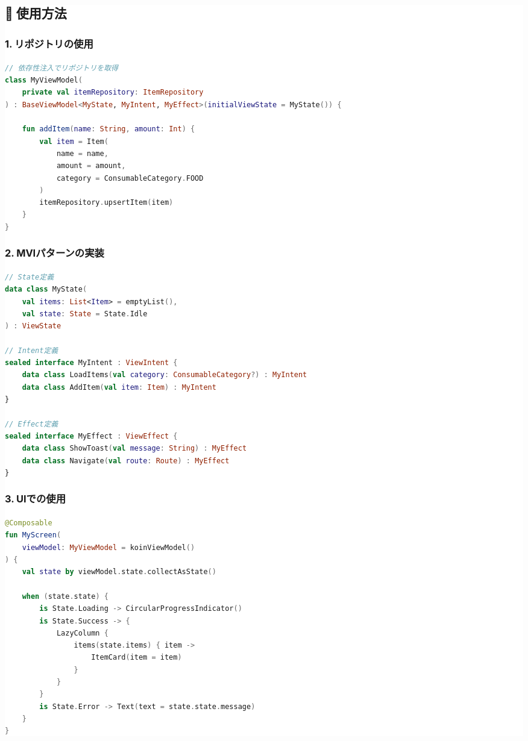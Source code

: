 ## 📖 使用方法

### 1. リポジトリの使用

```kotlin
// 依存性注入でリポジトリを取得
class MyViewModel(
    private val itemRepository: ItemRepository
) : BaseViewModel<MyState, MyIntent, MyEffect>(initialViewState = MyState()) {
    
    fun addItem(name: String, amount: Int) {
        val item = Item(
            name = name,
            amount = amount,
            category = ConsumableCategory.FOOD
        )
        itemRepository.upsertItem(item)
    }
}
```

### 2. MVIパターンの実装

```kotlin
// State定義
data class MyState(
    val items: List<Item> = emptyList(),
    val state: State = State.Idle
) : ViewState

// Intent定義
sealed interface MyIntent : ViewIntent {
    data class LoadItems(val category: ConsumableCategory?) : MyIntent
    data class AddItem(val item: Item) : MyIntent
}

// Effect定義
sealed interface MyEffect : ViewEffect {
    data class ShowToast(val message: String) : MyEffect
    data class Navigate(val route: Route) : MyEffect
}
```

### 3. UIでの使用

```kotlin
@Composable
fun MyScreen(
    viewModel: MyViewModel = koinViewModel()
) {
    val state by viewModel.state.collectAsState()
    
    when (state.state) {
        is State.Loading -> CircularProgressIndicator()
        is State.Success -> {
            LazyColumn {
                items(state.items) { item ->
                    ItemCard(item = item)
                }
            }
        }
        is State.Error -> Text(text = state.state.message)
    }
}
```